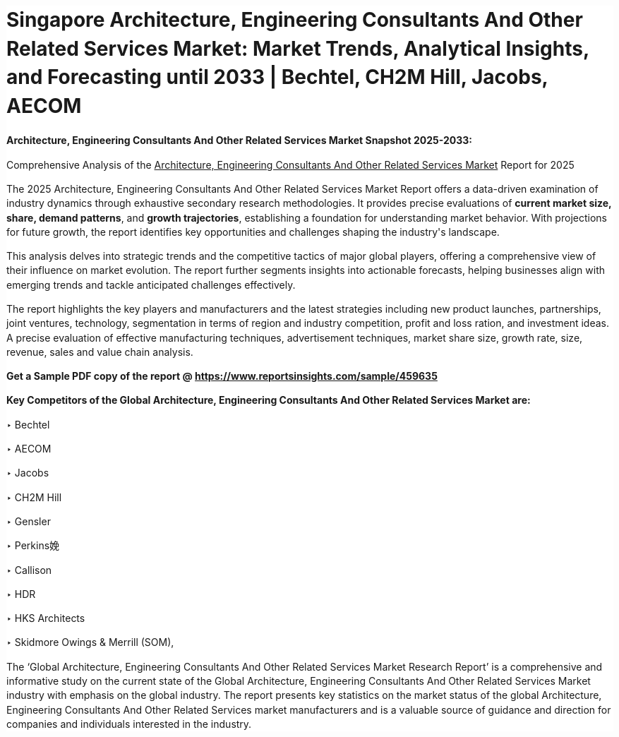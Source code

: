 # Singapore Architecture, Engineering Consultants And Other Related Services Market: Market Trends, Analytical Insights, and Forecasting until 2033 | Bechtel, CH2M Hill, Jacobs, AECOM

<strong>Architecture, Engineering Consultants And Other Related Services Market Snapshot 2025-2033:</strong>

Comprehensive Analysis of the <a href=https://www.reportsinsights.com/sample/459635>Architecture, Engineering Consultants And Other Related Services Market</a> Report for 2025

The 2025 Architecture, Engineering Consultants And Other Related Services Market Report offers a data-driven examination of industry dynamics through exhaustive secondary research methodologies. It provides precise evaluations of <strong>current market size, share, demand patterns</strong>, and <strong>growth trajectories</strong>, establishing a foundation for understanding market behavior. With projections for future growth, the report identifies key opportunities and challenges shaping the industry's landscape.

This analysis delves into strategic trends and the competitive tactics of major global players, offering a comprehensive view of their influence on market evolution. The report further segments insights into actionable forecasts, helping businesses align with emerging trends and tackle anticipated challenges effectively.

The report highlights the key players and manufacturers and the latest strategies including new product launches, partnerships, joint ventures, technology, segmentation in terms of region and industry competition, profit and loss ration, and investment ideas. A precise evaluation of effective manufacturing techniques, advertisement techniques, market share size, growth rate, size, revenue, sales and value chain analysis.

<strong>Get a Sample PDF copy of the report @ <a href=https://www.reportsinsights.com/sample/459635 style=color:#0000ff;>https://www.reportsinsights.com/sample/459635</a></strong>

<strong>Key Competitors of the Global Architecture, Engineering Consultants And Other Related Services Market are:</strong>

‣ Bechtel

‣ AECOM

‣ Jacobs

‣ CH2M Hill

‣ Gensler

‣ Perkins娩

‣ Callison

‣ HDR

‣ HKS Architects

‣ Skidmore Owings & Merrill (SOM),

The ‘Global Architecture, Engineering Consultants And Other Related Services Market Research Report’ is a comprehensive and informative study on the current state of the Global Architecture, Engineering Consultants And Other Related Services Market industry with emphasis on the global industry. The report presents key statistics on the market status of the global Architecture, Engineering Consultants And Other Related Services market manufacturers and is a valuable source of guidance and direction for companies and individuals interested in the industry.
